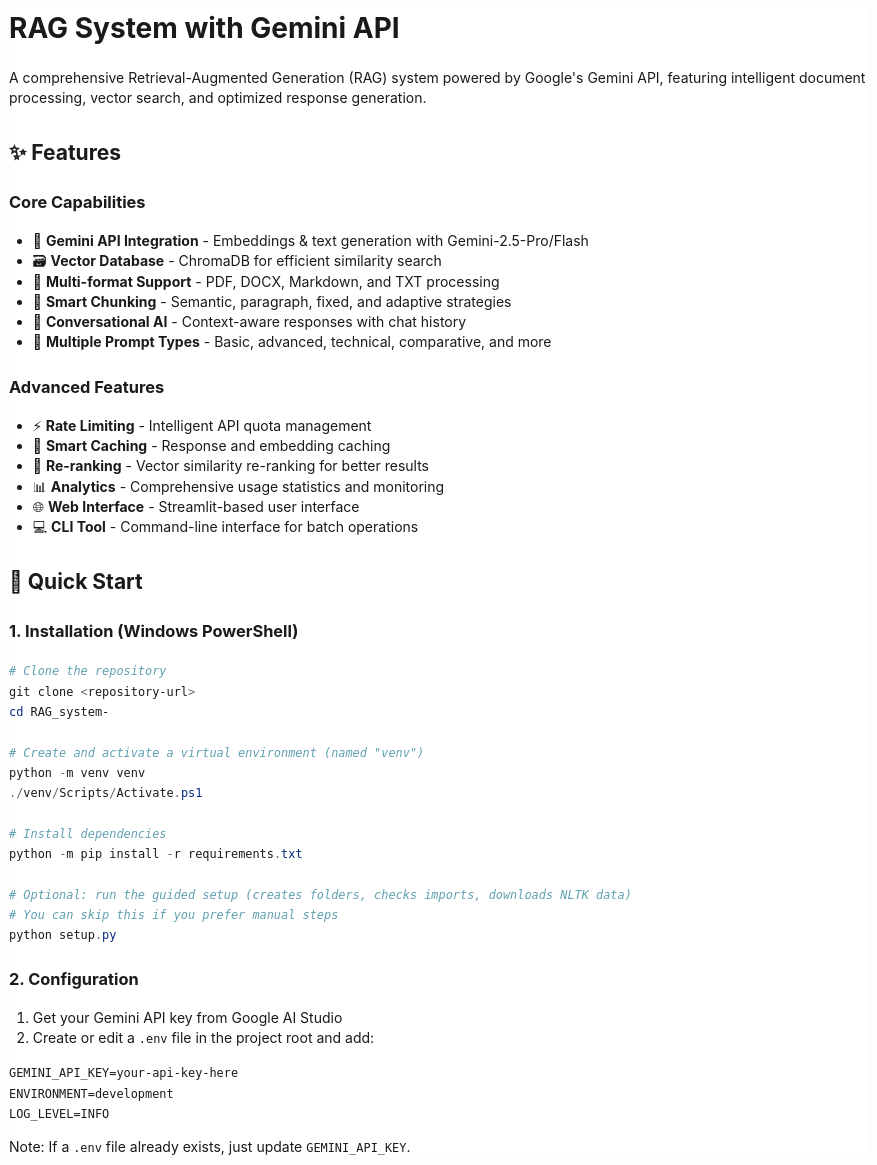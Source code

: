 # RAG System with Gemini API

A comprehensive Retrieval-Augmented Generation (RAG) system powered by Google's Gemini API, featuring intelligent document processing, vector search, and optimized response generation.

## ✨ Features

### Core Capabilities
- 🤖 **Gemini API Integration** - Embeddings & text generation with Gemini-2.5-Pro/Flash
- 🗃️ **Vector Database** - ChromaDB for efficient similarity search
- 📄 **Multi-format Support** - PDF, DOCX, Markdown, and TXT processing
- 🧠 **Smart Chunking** - Semantic, paragraph, fixed, and adaptive strategies
- 💬 **Conversational AI** - Context-aware responses with chat history
- 🎯 **Multiple Prompt Types** - Basic, advanced, technical, comparative, and more

### Advanced Features
- ⚡ **Rate Limiting** - Intelligent API quota management
- 💾 **Smart Caching** - Response and embedding caching
- 🔄 **Re-ranking** - Vector similarity re-ranking for better results
- 📊 **Analytics** - Comprehensive usage statistics and monitoring
- 🌐 **Web Interface** - Streamlit-based user interface
- 💻 **CLI Tool** - Command-line interface for batch operations

## 🚀 Quick Start

### 1. Installation (Windows PowerShell)

```powershell
# Clone the repository
git clone <repository-url>
cd RAG_system-

# Create and activate a virtual environment (named "venv")
python -m venv venv
./venv/Scripts/Activate.ps1

# Install dependencies
python -m pip install -r requirements.txt

# Optional: run the guided setup (creates folders, checks imports, downloads NLTK data)
# You can skip this if you prefer manual steps
python setup.py
```

### 2. Configuration

1. Get your Gemini API key from Google AI Studio
2. Create or edit a `.env` file in the project root and add:
  ```
  GEMINI_API_KEY=your-api-key-here
  ENVIRONMENT=development
  LOG_LEVEL=INFO
  ```
  Note: If a `.env` file already exists, just update `GEMINI_API_KEY`.
